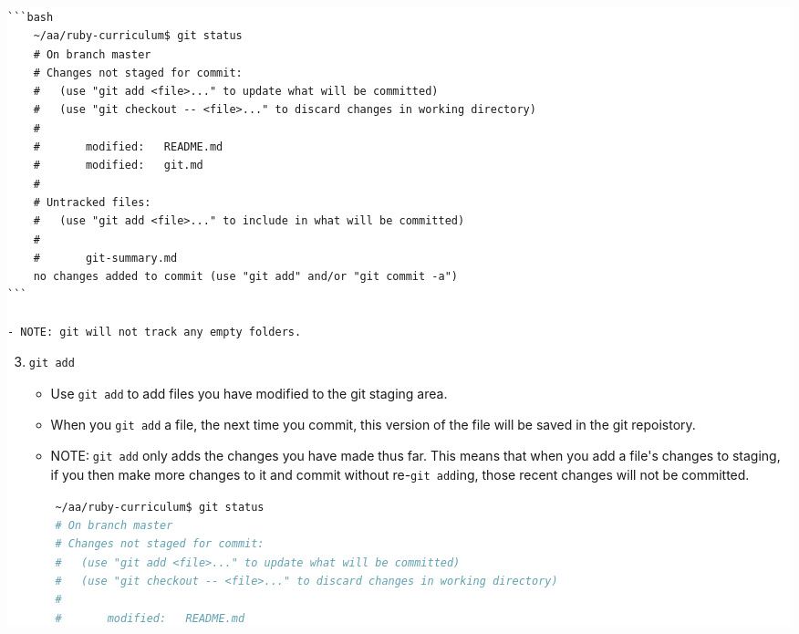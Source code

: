     ```bash
        ~/aa/ruby-curriculum$ git status
        # On branch master
        # Changes not staged for commit:
        #   (use "git add <file>..." to update what will be committed)
        #   (use "git checkout -- <file>..." to discard changes in working directory)
        #
        #       modified:   README.md
        #       modified:   git.md
        #
        # Untracked files:
        #   (use "git add <file>..." to include in what will be committed)
        #
        #       git-summary.md
        no changes added to commit (use "git add" and/or "git commit -a")
    ```

    - NOTE: git will not track any empty folders. 

3. `git add`
    - Use `git add` to add files you have modified to the git staging area.

    - When you `git add` a file, the next time you commit, this version of the 
      file will be saved in the git repoistory.
    
    - NOTE: `git add` only adds the changes you have made thus far. This means 
      that when you add a file's changes to staging, if you then make more 
      changes to it and commit without re-`git add`ing, those recent changes 
      will not be committed.

    ```bash
        ~/aa/ruby-curriculum$ git status
        # On branch master
        # Changes not staged for commit:
        #   (use "git add <file>..." to update what will be committed)
        #   (use "git checkout -- <file>..." to discard changes in working directory)
        #
        #       modified:   README.md